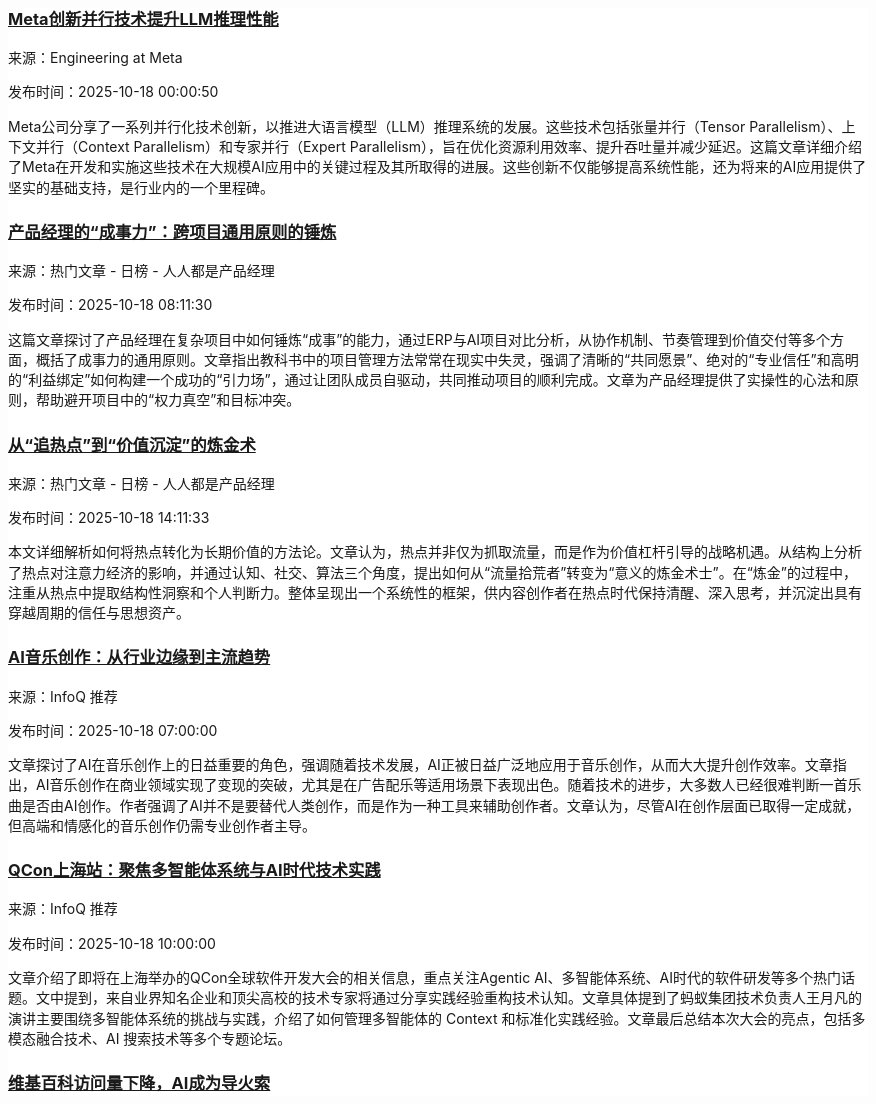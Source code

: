 ### [Meta创新并行技术提升LLM推理性能](https://engineering.fb.com/2025/10/17/ai-research/scaling-llm-inference-innovations-tensor-parallelism-context-parallelism-expert-parallelism/)

来源：Engineering at Meta

发布时间：2025-10-18 00:00:50

Meta公司分享了一系列并行化技术创新，以推进大语言模型（LLM）推理系统的发展。这些技术包括张量并行（Tensor Parallelism）、上下文并行（Context Parallelism）和专家并行（Expert Parallelism），旨在优化资源利用效率、提升吞吐量并减少延迟。这篇文章详细介绍了Meta在开发和实施这些技术在大规模AI应用中的关键过程及其所取得的进展。这些创新不仅能够提高系统性能，还为将来的AI应用提供了坚实的基础支持，是行业内的一个里程碑。

### [产品经理的“成事力”：跨项目通用原则的锤炼](https://www.woshipm.com/it/6276762.html)

来源：热门文章 - 日榜 - 人人都是产品经理

发布时间：2025-10-18 08:11:30

这篇文章探讨了产品经理在复杂项目中如何锤炼“成事”的能力，通过ERP与AI项目对比分析，从协作机制、节奏管理到价值交付等多个方面，概括了成事力的通用原则。文章指出教科书中的项目管理方法常常在现实中失灵，强调了清晰的“共同愿景”、绝对的“专业信任”和高明的“利益绑定”如何构建一个成功的“引力场”，通过让团队成员自驱动，共同推动项目的顺利完成。文章为产品经理提供了实操性的心法和原则，帮助避开项目中的“权力真空”和目标冲突。

### [从“追热点”到“价值沉淀”的炼金术](https://www.woshipm.com/operate/6276773.html)

来源：热门文章 - 日榜 - 人人都是产品经理

发布时间：2025-10-18 14:11:33

本文详细解析如何将热点转化为长期价值的方法论。文章认为，热点并非仅为抓取流量，而是作为价值杠杆引导的战略机遇。从结构上分析了热点对注意力经济的影响，并通过认知、社交、算法三个角度，提出如何从“流量拾荒者”转变为“意义的炼金术士”。在“炼金”的过程中，注重从热点中提取结构性洞察和个人判断力。整体呈现出一个系统性的框架，供内容创作者在热点时代保持清醒、深入思考，并沉淀出具有穿越周期的信任与思想资产。

### [AI音乐创作：从行业边缘到主流趋势](https://www.infoq.cn/article/8QEPrSVWRWHO6qxSZOAY)

来源：InfoQ 推荐

发布时间：2025-10-18 07:00:00

文章探讨了AI在音乐创作上的日益重要的角色，强调随着技术发展，AI正被日益广泛地应用于音乐创作，从而大大提升创作效率。文章指出，AI音乐创作在商业领域实现了变现的突破，尤其是在广告配乐等适用场景下表现出色。随着技术的进步，大多数人已经很难判断一首乐曲是否由AI创作。作者强调了AI并不是要替代人类创作，而是作为一种工具来辅助创作者。文章认为，尽管AI在创作层面已取得一定成就，但高端和情感化的音乐创作仍需专业创作者主导。

### [QCon上海站：聚焦多智能体系统与AI时代技术实践](https://www.infoq.cn/article/bJQALvi2bd1Q0oU8BE9I)

来源：InfoQ 推荐

发布时间：2025-10-18 10:00:00

文章介绍了即将在上海举办的QCon全球软件开发大会的相关信息，重点关注Agentic AI、多智能体系统、AI时代的软件研发等多个热门话题。文中提到，来自业界知名企业和顶尖高校的技术专家将通过分享实践经验重构技术认知。文章具体提到了蚂蚁集团技术负责人王月凡的演讲主要围绕多智能体系统的挑战与实践，介绍了如何管理多智能体的 Context 和标准化实践经验。文章最后总结本次大会的亮点，包括多模态融合技术、AI 搜索技术等多个专题论坛。

### [维基百科访问量下降，AI成为导火索](http://www.geekpark.net/news/355125)
